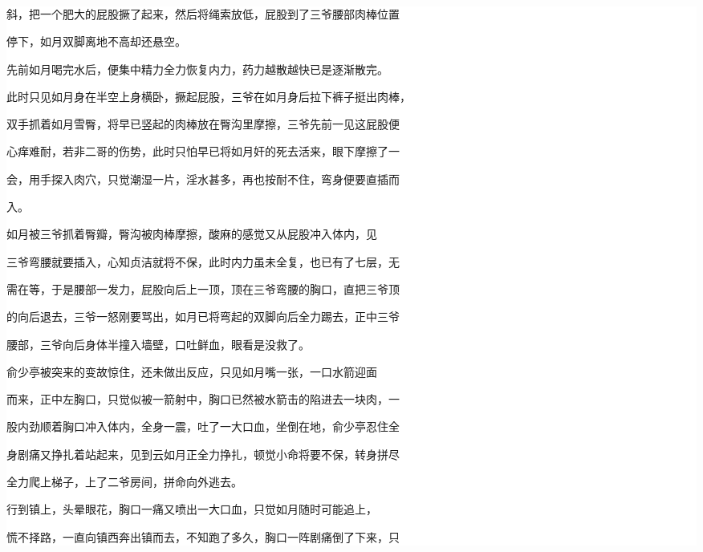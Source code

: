 斜，把一个肥大的屁股撅了起来，然后将绳索放低，屁股到了三爷腰部肉棒位置

停下，如月双脚离地不高却还悬空。

先前如月喝完水后，便集中精力全力恢复内力，药力越散越快已是逐渐散完。

此时只见如月身在半空上身横卧，撅起屁股，三爷在如月身后拉下裤子挺出肉棒，

双手抓着如月雪臀，将早已竖起的肉棒放在臀沟里摩擦，三爷先前一见这屁股便

心痒难耐，若非二哥的伤势，此时只怕早已将如月奸的死去活来，眼下摩擦了一

会，用手探入肉穴，只觉潮湿一片，淫水甚多，再也按耐不住，弯身便要直插而

入。

如月被三爷抓着臀瓣，臀沟被肉棒摩擦，酸麻的感觉又从屁股冲入体内，见

三爷弯腰就要插入，心知贞洁就将不保，此时内力虽未全复，也已有了七层，无

需在等，于是腰部一发力，屁股向后上一顶，顶在三爷弯腰的胸口，直把三爷顶

的向后退去，三爷一怒刚要骂出，如月已将弯起的双脚向后全力踢去，正中三爷

腰部，三爷向后身体半撞入墙壁，口吐鲜血，眼看是没救了。

俞少亭被突来的变故惊住，还未做出反应，只见如月嘴一张，一口水箭迎面

而来，正中左胸口，只觉似被一箭射中，胸口已然被水箭击的陷进去一块肉，一

股内劲顺着胸口冲入体内，全身一震，吐了一大口血，坐倒在地，俞少亭忍住全

身剧痛又挣扎着站起来，见到云如月正全力挣扎，顿觉小命将要不保，转身拼尽

全力爬上梯子，上了二爷房间，拼命向外逃去。

行到镇上，头晕眼花，胸口一痛又喷出一大口血，只觉如月随时可能追上，

慌不择路，一直向镇西奔出镇而去，不知跑了多久，胸口一阵剧痛倒了下来，只

